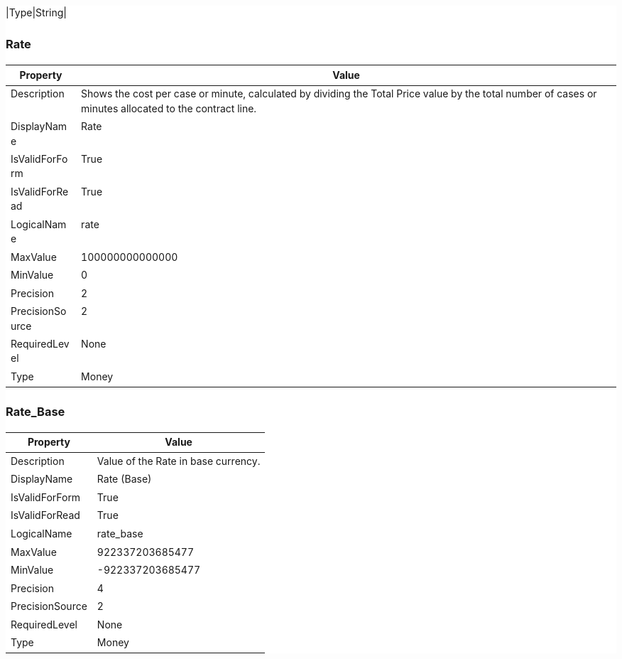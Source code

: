 |Type|String|


### <a name="BKMK_Rate"></a> Rate

|Property|Value|
|--------|-----|
|Description|Shows the cost per case or minute, calculated by dividing the Total Price value by the total number of cases or minutes allocated to the contract line.|
|DisplayName|Rate|
|IsValidForForm|True|
|IsValidForRead|True|
|LogicalName|rate|
|MaxValue|100000000000000|
|MinValue|0|
|Precision|2|
|PrecisionSource|2|
|RequiredLevel|None|
|Type|Money|


### <a name="BKMK_Rate_Base"></a> Rate_Base

|Property|Value|
|--------|-----|
|Description|Value of the Rate in base currency.|
|DisplayName|Rate (Base)|
|IsValidForForm|True|
|IsValidForRead|True|
|LogicalName|rate_base|
|MaxValue|922337203685477|
|MinValue|-922337203685477|
|Precision|4|
|PrecisionSource|2|
|RequiredLevel|None|
|Type|Money|

